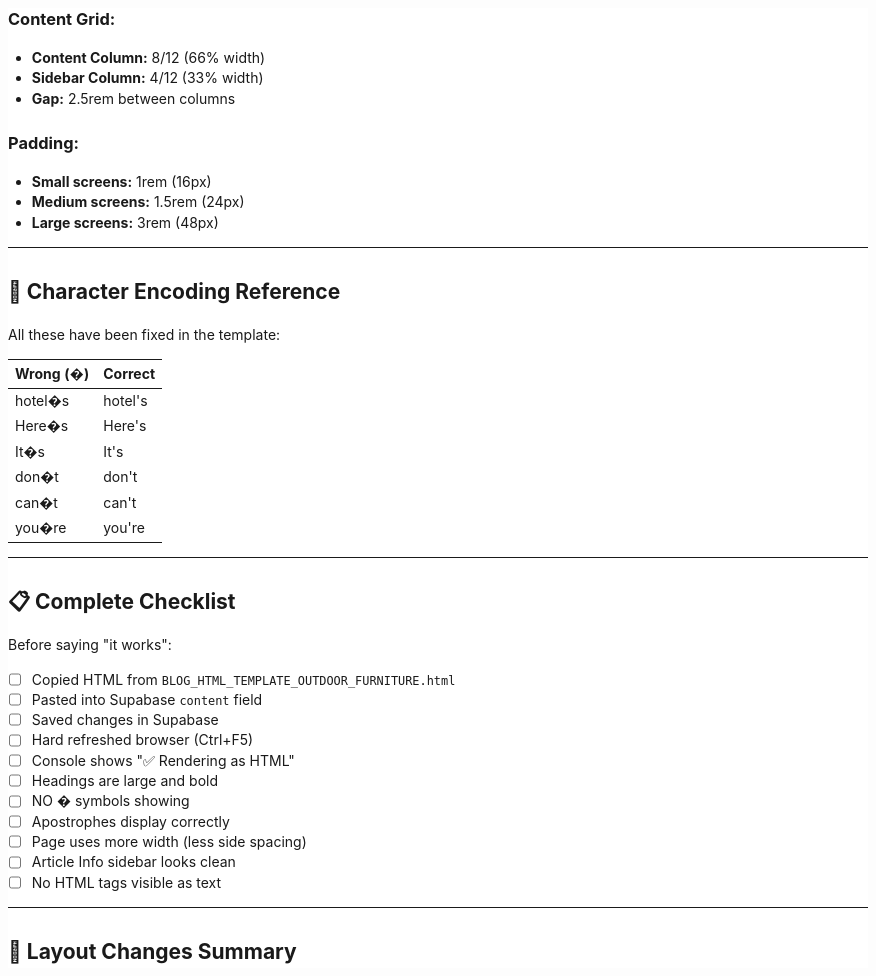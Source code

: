 ### **Content Grid:**
- **Content Column:** 8/12 (66% width)
- **Sidebar Column:** 4/12 (33% width)
- **Gap:** 2.5rem between columns

### **Padding:**
- **Small screens:** 1rem (16px)
- **Medium screens:** 1.5rem (24px)
- **Large screens:** 3rem (48px)

---

## 🎯 Character Encoding Reference

All these have been fixed in the template:

| Wrong (�) | Correct |
|-----------|---------|
| hotel�s   | hotel's |
| Here�s    | Here's  |
| It�s      | It's    |
| don�t     | don't   |
| can�t     | can't   |
| you�re    | you're  |

---

## 📋 Complete Checklist

Before saying "it works":

- [ ] Copied HTML from `BLOG_HTML_TEMPLATE_OUTDOOR_FURNITURE.html`
- [ ] Pasted into Supabase `content` field
- [ ] Saved changes in Supabase
- [ ] Hard refreshed browser (Ctrl+F5)
- [ ] Console shows "✅ Rendering as HTML"
- [ ] Headings are large and bold
- [ ] NO � symbols showing
- [ ] Apostrophes display correctly
- [ ] Page uses more width (less side spacing)
- [ ] Article Info sidebar looks clean
- [ ] No HTML tags visible as text

---

## 🔧 Layout Changes Summary
